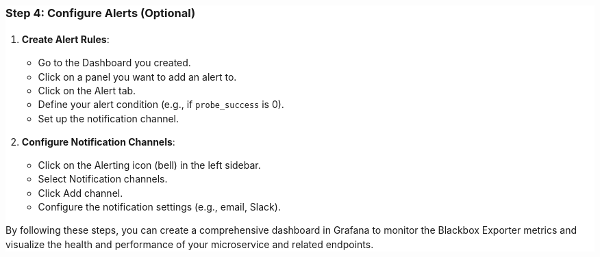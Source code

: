 ### Step 4: Configure Alerts (Optional)

1. **Create Alert Rules**:

   - Go to the Dashboard you created.
   - Click on a panel you want to add an alert to.
   - Click on the Alert tab.
   - Define your alert condition (e.g., if `probe_success` is 0).
   - Set up the notification channel.

2. **Configure Notification Channels**:
   - Click on the Alerting icon (bell) in the left sidebar.
   - Select Notification channels.
   - Click Add channel.
   - Configure the notification settings (e.g., email, Slack).

By following these steps, you can create a comprehensive dashboard in Grafana to monitor the Blackbox Exporter metrics and visualize the health and performance of your microservice and related endpoints.
